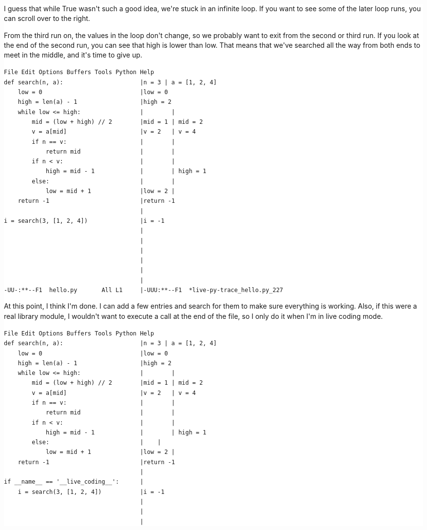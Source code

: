 I guess that while True wasn't such a good idea, we're stuck in an infinite
loop. If you want to see some of the later loop runs, you can scroll over to
the right.

From the third run on, the values in the loop don't change, so we probably want
to exit from the second or third run. If you look at the end of the second run,
you can see that high is lower than low. That means that we've searched all the
way from both ends to meet in the middle, and it's time to give up.

    File Edit Options Buffers Tools Python Help                                     
    def search(n, a):                      |n = 3 | a = [1, 2, 4]
        low = 0                            |low = 0
        high = len(a) - 1                  |high = 2
        while low <= high:                 |        |
            mid = (low + high) // 2        |mid = 1 | mid = 2
            v = a[mid]                     |v = 2   | v = 4
            if n == v:                     |        |
                return mid                 |        |
            if n < v:                      |        |
                high = mid - 1             |        | high = 1
            else:                          |        |
                low = mid + 1              |low = 2 |
        return -1                          |return -1
                                           |
    i = search(3, [1, 2, 4])               |i = -1
                                           |
                                           |
                                           |
                                           |
                                           |
                                           |
    -UU-:**--F1  hello.py       All L1     |-UUU:**--F1  *live-py-trace_hello.py_227

At this point, I think I'm done. I can add a few entries and search for them to
make sure everything is working. Also, if this were a real library module, I
wouldn't want to execute a call at the end of the file, so I only do it when
I'm in live coding mode.

    File Edit Options Buffers Tools Python Help                                     
    def search(n, a):                      |n = 3 | a = [1, 2, 4]
        low = 0                            |low = 0
        high = len(a) - 1                  |high = 2
        while low <= high:                 |        |
            mid = (low + high) // 2        |mid = 1 | mid = 2
            v = a[mid]                     |v = 2   | v = 4
            if n == v:                     |        |
                return mid                 |        |
            if n < v:                      |        |
                high = mid - 1             |        | high = 1
            else:                          |	|
                low = mid + 1              |low = 2 |
        return -1                          |return -1
                                           |
    if __name__ == '__live_coding__':      |
        i = search(3, [1, 2, 4])           |i = -1
                                           |
                                           |
                                           |

[square50]: https://donkirkby.github.io/live-py-plugin/images/demo_square50.png
[square75]: https://donkirkby.github.io/live-py-plugin/images/demo_square75.png
[installation instructions]: https://donkirkby.github.io/live-py-plugin/#installing-the-emacs-mode
[livepy]: https://donkirkby.github.io/live-py-plugin/
[video]: https://www.youtube.com/watch?v=Vdr2l3yNFH4
[turtle_window]: https://donkirkby.github.io/live-py-plugin/images/demo_turtle_window.png
[star]: https://donkirkby.github.io/live-py-plugin/images/demo_star.png
[pinwheel]: https://donkirkby.github.io/live-py-plugin/images/demo_pinwheel.png
[tdd]: https://donkirkby.github.io/testing/